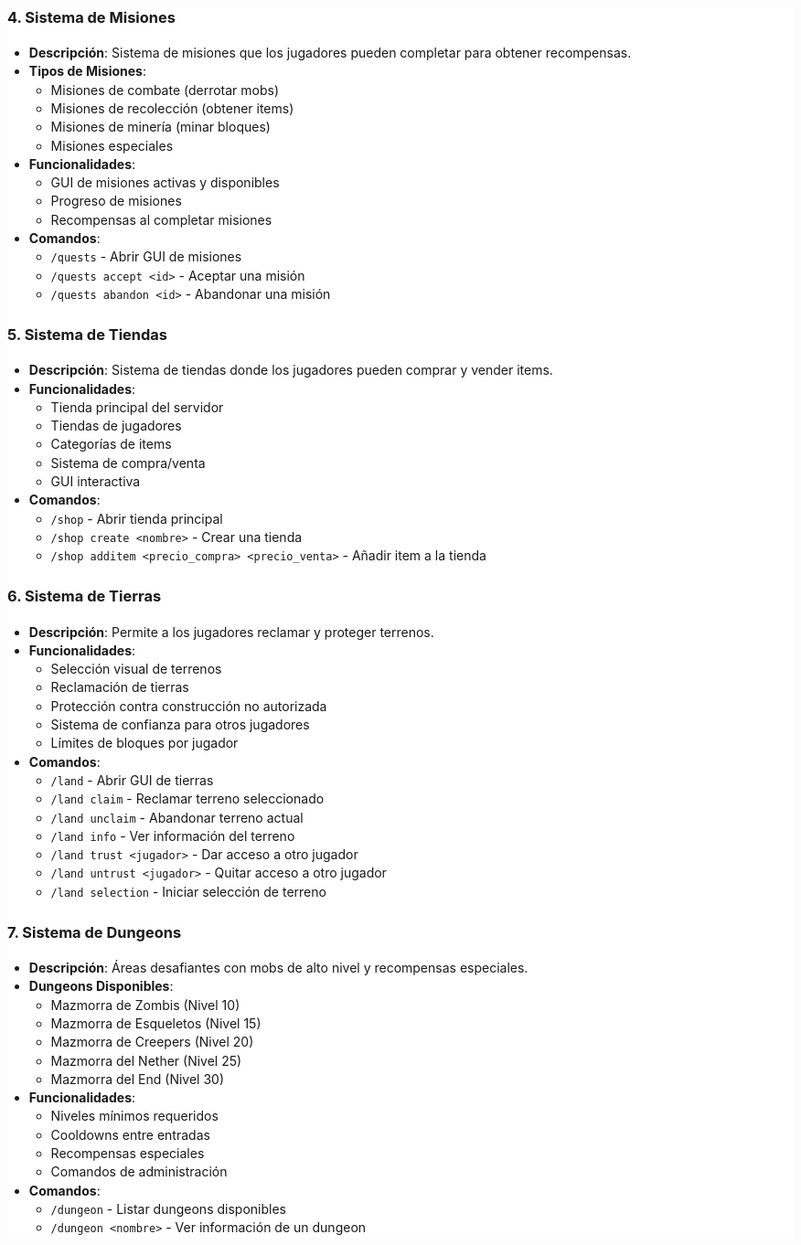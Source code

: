 ### 4. Sistema de Misiones
- **Descripción**: Sistema de misiones que los jugadores pueden completar para obtener recompensas.
- **Tipos de Misiones**:
    - Misiones de combate (derrotar mobs)
    - Misiones de recolección (obtener items)
    - Misiones de minería (minar bloques)
    - Misiones especiales
- **Funcionalidades**:
    - GUI de misiones activas y disponibles
    - Progreso de misiones
    - Recompensas al completar misiones
- **Comandos**:
    - `/quests` - Abrir GUI de misiones
    - `/quests accept <id>` - Aceptar una misión
    - `/quests abandon <id>` - Abandonar una misión

### 5. Sistema de Tiendas
- **Descripción**: Sistema de tiendas donde los jugadores pueden comprar y vender items.
- **Funcionalidades**:
    - Tienda principal del servidor
    - Tiendas de jugadores
    - Categorías de items
    - Sistema de compra/venta
    - GUI interactiva
- **Comandos**:
    - `/shop` - Abrir tienda principal
    - `/shop create <nombre>` - Crear una tienda
    - `/shop additem <precio_compra> <precio_venta>` - Añadir item a la tienda

### 6. Sistema de Tierras
- **Descripción**: Permite a los jugadores reclamar y proteger terrenos.
- **Funcionalidades**:
    - Selección visual de terrenos
    - Reclamación de tierras
    - Protección contra construcción no autorizada
    - Sistema de confianza para otros jugadores
    - Límites de bloques por jugador
- **Comandos**:
    - `/land` - Abrir GUI de tierras
    - `/land claim` - Reclamar terreno seleccionado
    - `/land unclaim` - Abandonar terreno actual
    - `/land info` - Ver información del terreno
    - `/land trust <jugador>` - Dar acceso a otro jugador
    - `/land untrust <jugador>` - Quitar acceso a otro jugador
    - `/land selection` - Iniciar selección de terreno

### 7. Sistema de Dungeons
- **Descripción**: Áreas desafiantes con mobs de alto nivel y recompensas especiales.
- **Dungeons Disponibles**:
    - Mazmorra de Zombis (Nivel 10)
    - Mazmorra de Esqueletos (Nivel 15)
    - Mazmorra de Creepers (Nivel 20)
    - Mazmorra del Nether (Nivel 25)
    - Mazmorra del End (Nivel 30)
- **Funcionalidades**:
    - Niveles mínimos requeridos
    - Cooldowns entre entradas
    - Recompensas especiales
    - Comandos de administración
- **Comandos**:
    - `/dungeon` - Listar dungeons disponibles
    - `/dungeon <nombre>` - Ver información de un dungeon